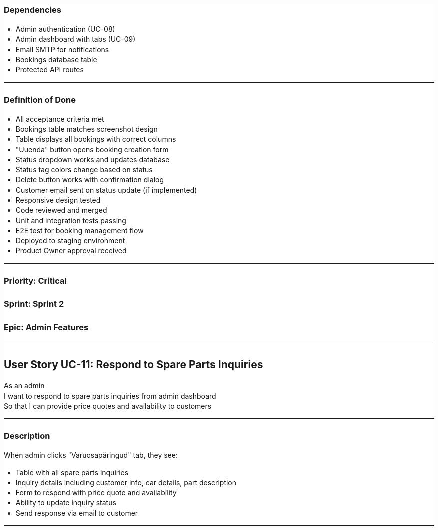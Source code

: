 
### Dependencies

- Admin authentication (UC-08)
- Admin dashboard with tabs (UC-09)
- Email SMTP for notifications
- Bookings database table
- Protected API routes

---

### Definition of Done

- All acceptance criteria met
- Bookings table matches screenshot design
- Table displays all bookings with correct columns
- "Uuenda" button opens booking creation form
- Status dropdown works and updates database
- Status tag colors change based on status
- Delete button works with confirmation dialog
- Customer email sent on status update (if implemented)
- Responsive design tested
- Code reviewed and merged
- Unit and integration tests passing
- E2E test for booking management flow
- Deployed to staging environment
- Product Owner approval received

---

### Priority: Critical
### Sprint: Sprint 2
### Epic: Admin Features

---

## User Story UC-11: Respond to Spare Parts Inquiries

As an admin  
I want to respond to spare parts inquiries from admin dashboard  
So that I can provide price quotes and availability to customers

---

### Description

When admin clicks "Varuosapäringud" tab, they see:
- Table with all spare parts inquiries
- Inquiry details including customer info, car details, part description
- Form to respond with price quote and availability
- Ability to update inquiry status
- Send response via email to customer

---